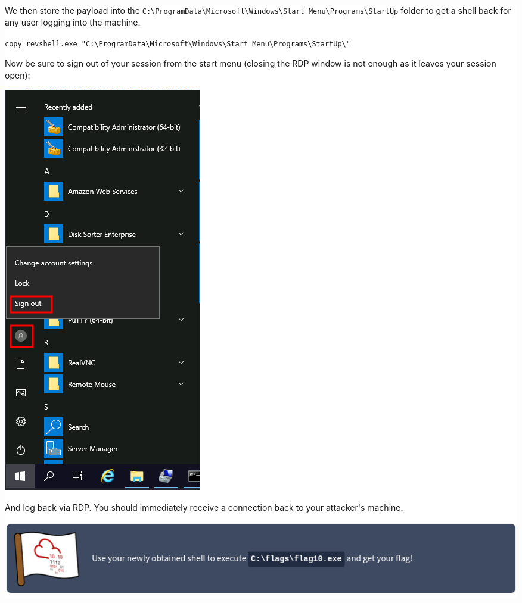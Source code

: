 We then store the payload into the `C:\ProgramData\Microsoft\Windows\Start Menu\Programs\StartUp` folder to get a shell back for any user logging into the machine.

```
copy revshell.exe "C:\ProgramData\Microsoft\Windows\Start Menu\Programs\StartUp\"
```

Now be sure to sign out of your session from the start menu (closing the RDP window is not enough as it leaves your session open):

![task6-lock](./images/task6-lock.png)

And log back via RDP. You should immediately receive a connection back to your attacker's machine.

![task6-flag](./images/task6-flag.png)
